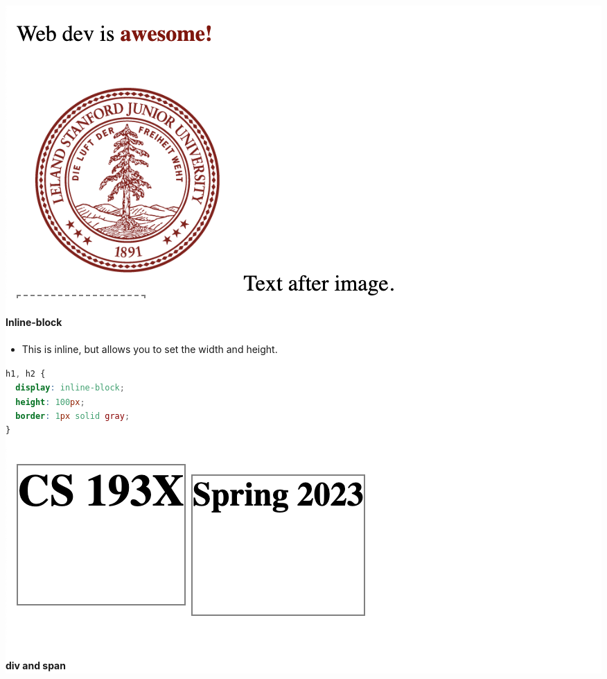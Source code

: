 ![image-20230425154202354](../attachments/cs193x.assets/image-20230425154202354.png)

#### Inline-block

* This is inline, but allows you to set the width and height.

```css
h1, h2 {
  display: inline-block;
  height: 100px;
  border: 1px solid gray;
}
```

![image-20230425154313430](../attachments/cs193x.assets/image-20230425154313430.png)

#### div and span
